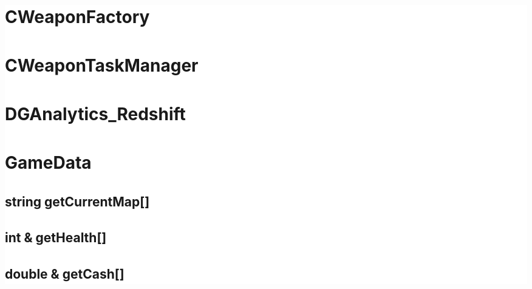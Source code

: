 # CWeaponFactory

# CWeaponTaskManager

# DGAnalytics_Redshift

# GameData
## string getCurrentMap[]
## int & getHealth[]
## double & getCash[]